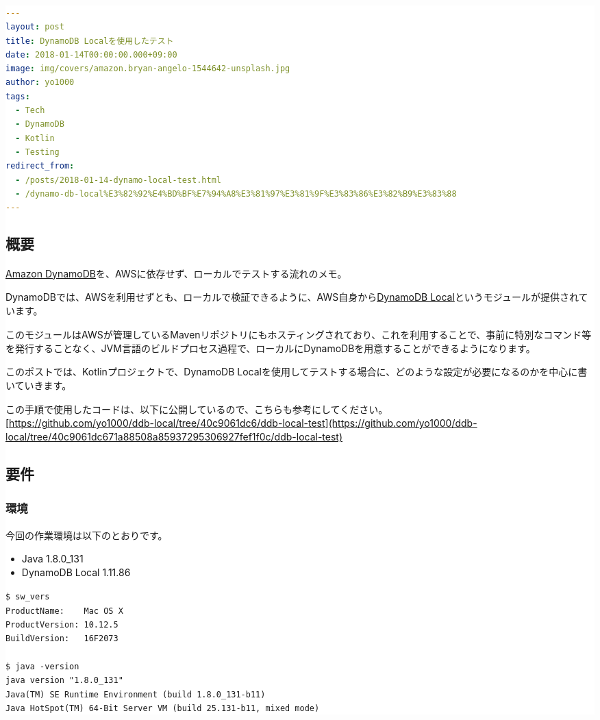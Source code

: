 ```yaml
---
layout: post
title: DynamoDB Localを使用したテスト
date: 2018-01-14T00:00:00.000+09:00
image: img/covers/amazon.bryan-angelo-1544642-unsplash.jpg
author: yo1000
tags:
  - Tech
  - DynamoDB
  - Kotlin
  - Testing
redirect_from:
  - /posts/2018-01-14-dynamo-local-test.html
  - /dynamo-db-local%E3%82%92%E4%BD%BF%E7%94%A8%E3%81%97%E3%81%9F%E3%83%86%E3%82%B9%E3%83%88
---
```


## 概要
[Amazon DynamoDB](https://docs.aws.amazon.com/ja_jp/amazondynamodb/latest/developerguide/Introduction.html)を、AWSに依存せず、ローカルでテストする流れのメモ。

DynamoDBでは、AWSを利用せずとも、ローカルで検証できるように、AWS自身から[DynamoDB Local](https://docs.aws.amazon.com/ja_jp/amazondynamodb/latest/developerguide/DynamoDBLocal.html)というモジュールが提供されています。

このモジュールはAWSが管理しているMavenリポジトリにもホスティングされており、これを利用することで、事前に特別なコマンド等を発行することなく、JVM言語のビルドプロセス過程で、ローカルにDynamoDBを用意することができるようになります。

このポストでは、Kotlinプロジェクトで、DynamoDB Localを使用してテストする場合に、どのような設定が必要になるのかを中心に書いていきます。

この手順で使用したコードは、以下に公開しているので、こちらも参考にしてください。<br>
[https://github.com/yo1000/ddb-local/tree/40c9061dc6/ddb-local-test](https://github.com/yo1000/ddb-local/tree/40c9061dc671a88508a85937295306927fef1f0c/ddb-local-test)


## 要件
### 環境
今回の作業環境は以下のとおりです。

- Java 1.8.0_131
- DynamoDB Local 1.11.86

```console
$ sw_vers
ProductName:	Mac OS X
ProductVersion:	10.12.5
BuildVersion:	16F2073

$ java -version
java version "1.8.0_131"
Java(TM) SE Runtime Environment (build 1.8.0_131-b11)
Java HotSpot(TM) 64-Bit Server VM (build 25.131-b11, mixed mode)
```
